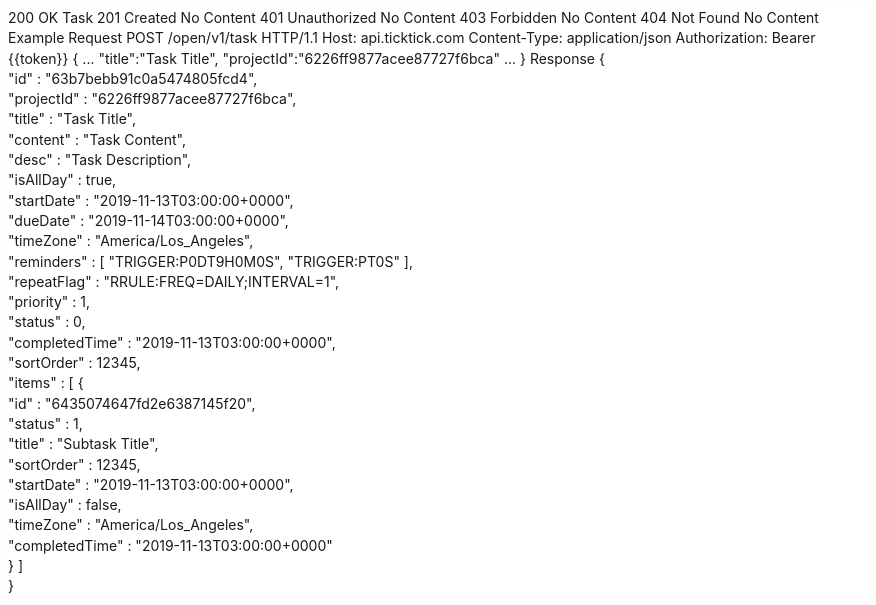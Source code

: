 200
OK
Task
201
Created
No Content
401
Unauthorized
No Content
403
Forbidden
No Content
404
Not Found
No Content
Example
Request
POST /open/v1/task HTTP/1.1
Host: api.ticktick.com
Content-Type: application/json
Authorization: Bearer {{token}}
{
    ...
    "title":"Task Title",
    "projectId":"6226ff9877acee87727f6bca"
    ...
}
Response
{  
"id" : "63b7bebb91c0a5474805fcd4",  
"projectId" : "6226ff9877acee87727f6bca",  
"title" : "Task Title",  
"content" : "Task Content",  
"desc" : "Task Description",  
"isAllDay" : true,  
"startDate" : "2019-11-13T03:00:00+0000",  
"dueDate" : "2019-11-14T03:00:00+0000",  
"timeZone" : "America/Los_Angeles",  
"reminders" : [ "TRIGGER:P0DT9H0M0S", "TRIGGER:PT0S" ],  
"repeatFlag" : "RRULE:FREQ=DAILY;INTERVAL=1",  
"priority" : 1,  
"status" : 0,  
"completedTime" : "2019-11-13T03:00:00+0000",  
"sortOrder" : 12345,  
"items" : [ {  
    "id" : "6435074647fd2e6387145f20",  
    "status" : 1,  
    "title" : "Subtask Title",  
    "sortOrder" : 12345,  
    "startDate" : "2019-11-13T03:00:00+0000",  
    "isAllDay" : false,  
    "timeZone" : "America/Los_Angeles",  
    "completedTime" : "2019-11-13T03:00:00+0000"  
    } ]  
}  
